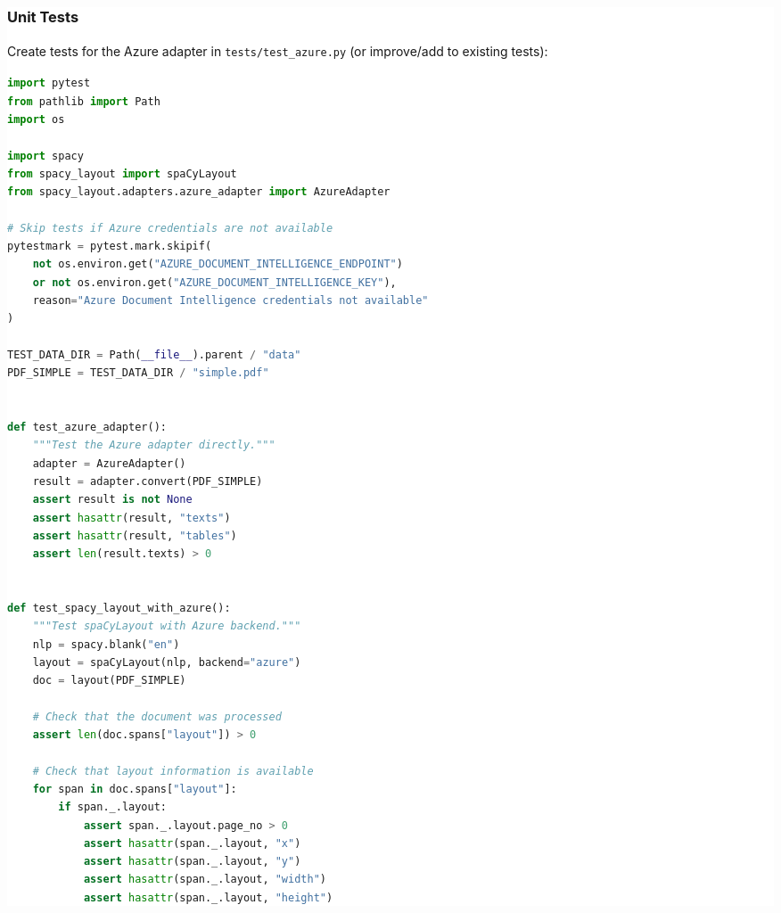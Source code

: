 ### Unit Tests

Create tests for the Azure adapter in `tests/test_azure.py` (or improve/add to
existing tests):

```python
import pytest
from pathlib import Path
import os

import spacy
from spacy_layout import spaCyLayout
from spacy_layout.adapters.azure_adapter import AzureAdapter

# Skip tests if Azure credentials are not available
pytestmark = pytest.mark.skipif(
    not os.environ.get("AZURE_DOCUMENT_INTELLIGENCE_ENDPOINT")
    or not os.environ.get("AZURE_DOCUMENT_INTELLIGENCE_KEY"),
    reason="Azure Document Intelligence credentials not available"
)

TEST_DATA_DIR = Path(__file__).parent / "data"
PDF_SIMPLE = TEST_DATA_DIR / "simple.pdf"


def test_azure_adapter():
    """Test the Azure adapter directly."""
    adapter = AzureAdapter()
    result = adapter.convert(PDF_SIMPLE)
    assert result is not None
    assert hasattr(result, "texts")
    assert hasattr(result, "tables")
    assert len(result.texts) > 0


def test_spacy_layout_with_azure():
    """Test spaCyLayout with Azure backend."""
    nlp = spacy.blank("en")
    layout = spaCyLayout(nlp, backend="azure")
    doc = layout(PDF_SIMPLE)

    # Check that the document was processed
    assert len(doc.spans["layout"]) > 0

    # Check that layout information is available
    for span in doc.spans["layout"]:
        if span._.layout:
            assert span._.layout.page_no > 0
            assert hasattr(span._.layout, "x")
            assert hasattr(span._.layout, "y")
            assert hasattr(span._.layout, "width")
            assert hasattr(span._.layout, "height")
```
